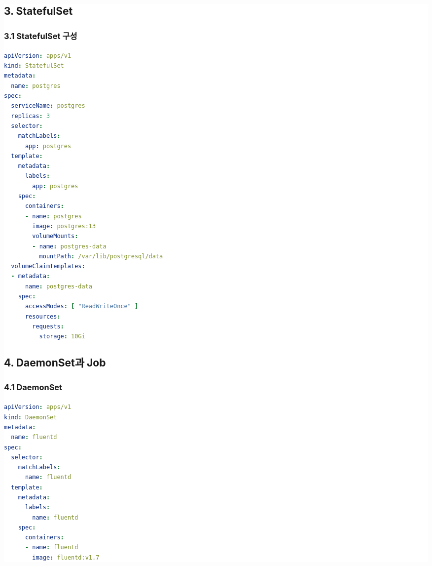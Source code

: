 ## 3. StatefulSet

### 3.1 StatefulSet 구성
```yaml
apiVersion: apps/v1
kind: StatefulSet
metadata:
  name: postgres
spec:
  serviceName: postgres
  replicas: 3
  selector:
    matchLabels:
      app: postgres
  template:
    metadata:
      labels:
        app: postgres
    spec:
      containers:
      - name: postgres
        image: postgres:13
        volumeMounts:
        - name: postgres-data
          mountPath: /var/lib/postgresql/data
  volumeClaimTemplates:
  - metadata:
      name: postgres-data
    spec:
      accessModes: [ "ReadWriteOnce" ]
      resources:
        requests:
          storage: 10Gi
```

## 4. DaemonSet과 Job

### 4.1 DaemonSet
```yaml
apiVersion: apps/v1
kind: DaemonSet
metadata:
  name: fluentd
spec:
  selector:
    matchLabels:
      name: fluentd
  template:
    metadata:
      labels:
        name: fluentd
    spec:
      containers:
      - name: fluentd
        image: fluentd:v1.7
```
